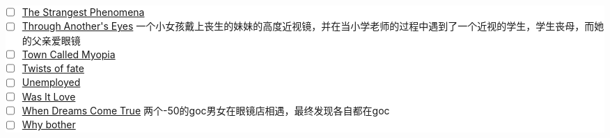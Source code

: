 - [ ]  [The Strangest Phenomena](https://web.archive.org/web/20221113110135fw_/http://bobbygoc.sweb.cz/s4e/strangestphenomena.htm) 
- [ ]  [Through Another's Eyes](https://web.archive.org/web/20221113110135fw_/http://bobbygoc.sweb.cz/s4e/throughanother.htm) 
  一个小女孩戴上丧生的妹妹的高度近视镜，并在当小学老师的过程中遇到了一个近视的学生，学生丧母，而她的父亲爱眼镜
- [ ]  [Town Called Myopia](https://web.archive.org/web/20221113110135fw_/http://bobbygoc.sweb.cz/s4e/towncalledmyopia.htm) 
- [ ]  [Twists of fate](https://web.archive.org/web/20221113110135fw_/http://bobbygoc.sweb.cz/s4e/twistoffate.htm) 
- [ ]  [Unemployed](https://web.archive.org/web/20221113110135fw_/http://bobbygoc.sweb.cz/s4e/unemployed.htm) 
- [ ]  [Was It Love](https://web.archive.org/web/20221113110135fw_/http://bobbygoc.sweb.cz/s4e/wasitlove.htm) 
- [ ]  [When Dreams Come True](https://web.archive.org/web/20221113110135fw_/http://bobbygoc.sweb.cz/s4e/whendreamscometrue.htm) 
  两个-50的goc男女在眼镜店相遇，最终发现各自都在goc
- [ ]  [Why bother](https://web.archive.org/web/20221113110135fw_/http://bobbygoc.sweb.cz/s4e/whybother.htm) 
